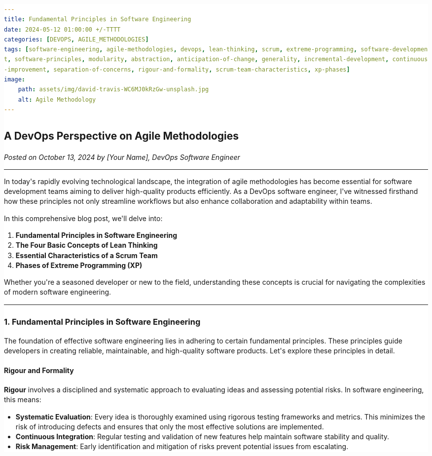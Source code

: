 ```yaml
---
title: Fundamental Principles in Software Engineering
date: 2024-05-12 01:00:00 +/-TTTT
categories: [DEVOPS, AGILE_METHODOLOGIES]
tags: [software-engineering, agile-methodologies, devops, lean-thinking, scrum, extreme-programming, software-development, software-principles, modularity, abstraction, anticipation-of-change, generality, incremental-development, continuous-improvement, separation-of-concerns, rigour-and-formality, scrum-team-characteristics, xp-phases]
image:
    path: assets/img/david-travis-WC6MJ0kRzGw-unsplash.jpg
    alt: Agile Methodology
---
```


## A DevOps Perspective on Agile Methodologies

*Posted on October 13, 2024 by [Your Name], DevOps Software Engineer*

---

In today's rapidly evolving technological landscape, the integration of agile methodologies has become essential for software development teams aiming to deliver high-quality products efficiently. As a DevOps software engineer, I've witnessed firsthand how these principles not only streamline workflows but also enhance collaboration and adaptability within teams.

In this comprehensive blog post, we'll delve into:

1. **Fundamental Principles in Software Engineering**
2. **The Four Basic Concepts of Lean Thinking**
3. **Essential Characteristics of a Scrum Team**
4. **Phases of Extreme Programming (XP)**

Whether you're a seasoned developer or new to the field, understanding these concepts is crucial for navigating the complexities of modern software engineering.

---

### 1. Fundamental Principles in Software Engineering

The foundation of effective software engineering lies in adhering to certain fundamental principles. These principles guide developers in creating reliable, maintainable, and high-quality software products. Let's explore these principles in detail.

#### **Rigour and Formality**

**Rigour** involves a disciplined and systematic approach to evaluating ideas and assessing potential risks. In software engineering, this means:

- **Systematic Evaluation**: Every idea is thoroughly examined using rigorous testing frameworks and metrics. This minimizes the risk of introducing defects and ensures that only the most effective solutions are implemented.
- **Continuous Integration**: Regular testing and validation of new features help maintain software stability and quality.
- **Risk Management**: Early identification and mitigation of risks prevent potential issues from escalating.
